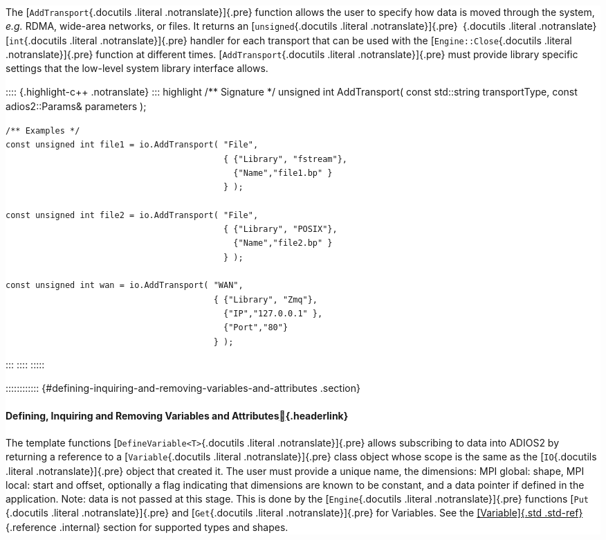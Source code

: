 The [`AddTransport`{.docutils .literal .notranslate}]{.pre} function
allows the user to specify how data is moved through the system, *e.g.*
RDMA, wide-area networks, or files. It returns an [`unsigned`{.docutils
.literal .notranslate}]{.pre}` `{.docutils .literal
.notranslate}[`int`{.docutils .literal .notranslate}]{.pre} handler for
each transport that can be used with the [`Engine::Close`{.docutils
.literal .notranslate}]{.pre} function at different times.
[`AddTransport`{.docutils .literal .notranslate}]{.pre} must provide
library specific settings that the low-level system library interface
allows.

:::: {.highlight-c++ .notranslate}
::: highlight
    /** Signature */
    unsigned int AddTransport( const std::string transportType,
                               const adios2::Params& parameters );

    /** Examples */
    const unsigned int file1 = io.AddTransport( "File",
                                                { {"Library", "fstream"},
                                                  {"Name","file1.bp" }
                                                } );

    const unsigned int file2 = io.AddTransport( "File",
                                                { {"Library", "POSIX"},
                                                  {"Name","file2.bp" }
                                                } );

    const unsigned int wan = io.AddTransport( "WAN",
                                              { {"Library", "Zmq"},
                                                {"IP","127.0.0.1" },
                                                {"Port","80"}
                                              } );
:::
::::
:::::

:::::::::::: {#defining-inquiring-and-removing-variables-and-attributes .section}
#### Defining, Inquiring and Removing Variables and Attributes[](#defining-inquiring-and-removing-variables-and-attributes "Link to this heading"){.headerlink}

The template functions [`DefineVariable<T>`{.docutils .literal
.notranslate}]{.pre} allows subscribing to data into ADIOS2 by returning
a reference to a [`Variable`{.docutils .literal .notranslate}]{.pre}
class object whose scope is the same as the [`IO`{.docutils .literal
.notranslate}]{.pre} object that created it. The user must provide a
unique name, the dimensions: MPI global: shape, MPI local: start and
offset, optionally a flag indicating that dimensions are known to be
constant, and a data pointer if defined in the application. Note: data
is not passed at this stage. This is done by the [`Engine`{.docutils
.literal .notranslate}]{.pre} functions [`Put`{.docutils .literal
.notranslate}]{.pre} and [`Get`{.docutils .literal .notranslate}]{.pre}
for Variables. See the [[Variable]{.std .std-ref}](#variable){.reference
.internal} section for supported types and shapes.
